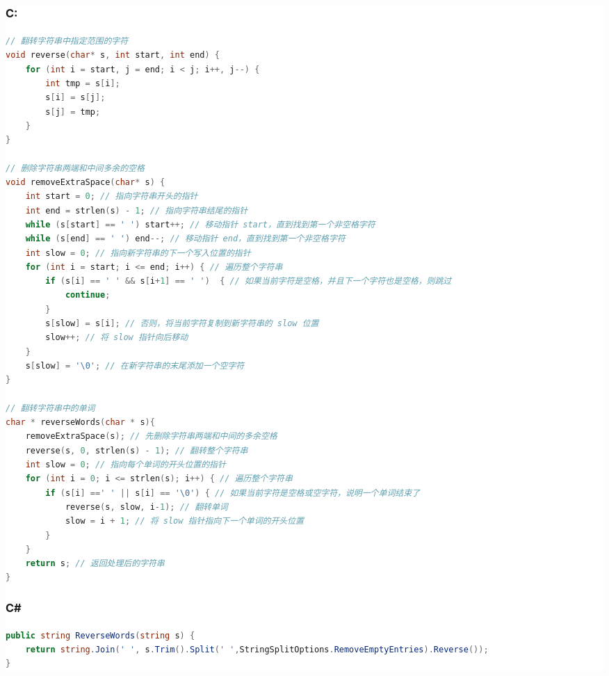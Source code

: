 ### C:

```C
// 翻转字符串中指定范围的字符
void reverse(char* s, int start, int end) {
    for (int i = start, j = end; i < j; i++, j--) {
        int tmp = s[i];
        s[i] = s[j];
        s[j] = tmp;
    }
}

// 删除字符串两端和中间多余的空格
void removeExtraSpace(char* s) {
    int start = 0; // 指向字符串开头的指针
    int end = strlen(s) - 1; // 指向字符串结尾的指针
    while (s[start] == ' ') start++; // 移动指针 start，直到找到第一个非空格字符
    while (s[end] == ' ') end--; // 移动指针 end，直到找到第一个非空格字符
    int slow = 0; // 指向新字符串的下一个写入位置的指针
    for (int i = start; i <= end; i++) { // 遍历整个字符串
        if (s[i] == ' ' && s[i+1] == ' ')  { // 如果当前字符是空格，并且下一个字符也是空格，则跳过
            continue;
        }
        s[slow] = s[i]; // 否则，将当前字符复制到新字符串的 slow 位置
        slow++; // 将 slow 指针向后移动
    }
    s[slow] = '\0'; // 在新字符串的末尾添加一个空字符
}

// 翻转字符串中的单词
char * reverseWords(char * s){
    removeExtraSpace(s); // 先删除字符串两端和中间的多余空格
    reverse(s, 0, strlen(s) - 1); // 翻转整个字符串
    int slow = 0; // 指向每个单词的开头位置的指针
    for (int i = 0; i <= strlen(s); i++) { // 遍历整个字符串
        if (s[i] ==' ' || s[i] == '\0') { // 如果当前字符是空格或空字符，说明一个单词结束了
            reverse(s, slow, i-1); // 翻转单词
            slow = i + 1; // 将 slow 指针指向下一个单词的开头位置
        }
    }
    return s; // 返回处理后的字符串
}
```

### C#
```csharp LINQ高级方法
public string ReverseWords(string s) {
    return string.Join(' ', s.Trim().Split(' ',StringSplitOptions.RemoveEmptyEntries).Reverse());
}
```

<p align="center">
<a href="https://programmercarl.com/other/kstar.html" target="_blank">